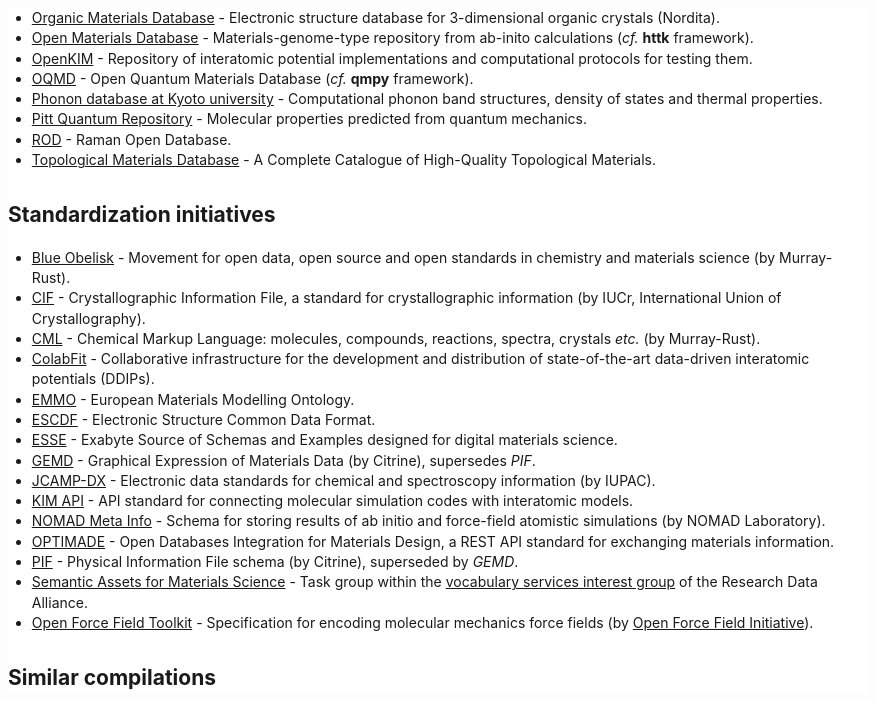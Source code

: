 - [Organic Materials Database](https://omdb.mathub.io) - Electronic structure database for 3-dimensional organic crystals (Nordita).
- [Open Materials Database](http://openmaterialsdb.se) - Materials-genome-type repository from ab-inito calculations (_cf._ **httk** framework).
- [OpenKIM](https://openkim.org) - Repository of interatomic potential implementations and computational protocols for testing them.
- [OQMD](http://oqmd.org) - Open Quantum Materials Database (_cf._ **qmpy** framework).
- [Phonon database at Kyoto university](http://phonondb.mtl.kyoto-u.ac.jp) - Computational phonon band structures, density of states and thermal properties.
- [Pitt Quantum Repository](https://pqr.pitt.edu) - Molecular properties predicted from quantum mechanics.
- [ROD](https://solsa.crystallography.net/rod/) - Raman Open Database.
- [Topological Materials Database](https://www.topologicalquantumchemistry.org) - A Complete Catalogue of High-Quality Topological Materials.


## Standardization initiatives

- [Blue Obelisk](https://blueobelisk.github.io) - Movement for open data, open source and open standards in chemistry and materials science (by Murray-Rust).
- [CIF](https://www.iucr.org/resources/cif) - Crystallographic Information File, a standard for crystallographic information (by IUCr, International Union of Crystallography).
- [CML](http://www.xml-cml.org) - Chemical Markup Language: molecules, compounds, reactions, spectra, crystals _etc._ (by Murray-Rust).
- [ColabFit](https://colabfit.org) - Collaborative infrastructure for the development and distribution of state-of-the-art data-driven interatomic potentials (DDIPs).
- [EMMO](https://github.com/emmo-repo/EMMO) - European Materials Modelling Ontology.
- [ESCDF](https://gitlab.com/ElectronicStructureLibrary/escdf/escdf-specifications) - Electronic Structure Common Data Format.
- [ESSE](https://github.com/Exabyte-io/esse) - Exabyte Source of Schemas and Examples designed for digital materials science.
- [GEMD](https://citrineinformatics.github.io/gemd-docs/) - Graphical Expression of Materials Data (by Citrine), supersedes _PIF_.
- [JCAMP-DX](http://www.jcamp-dx.org) - Electronic data standards for chemical and spectroscopy information (by IUPAC).
- [KIM API](https://openkim.org/kim-api/) - API standard for connecting molecular simulation codes with interatomic models.
- [NOMAD Meta Info](https://nomad-lab.eu/services/metainfo) - Schema for storing results of ab initio and force-field atomistic simulations (by NOMAD Laboratory).
- [OPTIMADE](https://www.optimade.org) - Open Databases Integration for Materials Design, a REST API standard for exchanging materials information.
- [PIF](https://citrineinformatics.github.io/pif-documentation/index.html) - Physical Information File schema (by Citrine), superseded by _GEMD_.
- [Semantic Assets for Materials Science](https://doi.org/10.5281/zenodo.2456346) - Task group within the [vocabulary services interest group](https://rd-alliance.org/groups/vocabulary-services-interest-group.html) of the Research Data Alliance.
- [Open Force Field Toolkit](https://open-forcefield-toolkit.readthedocs.io) - Specification for encoding molecular mechanics force fields (by [Open Force Field Initiative](http://openforcefield.org)).


## Similar compilations
